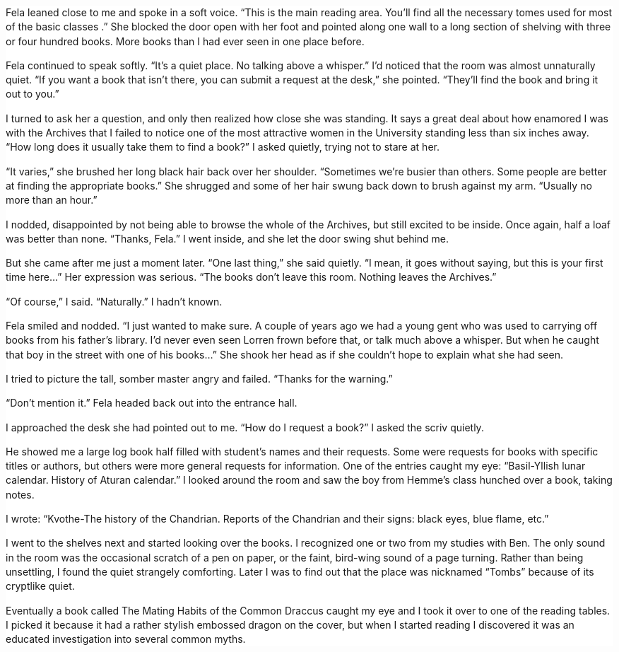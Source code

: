 Fela leaned close to me and spoke in a soft voice. “This is the main reading area. You’ll find all the necessary tomes used for most of the basic classes .” She blocked the door open with her foot and pointed along one wall to a long section of shelving with three or four hundred books. More books than I had ever seen in one place before.

Fela continued to speak softly. “It’s a quiet place. No talking above a whisper.” I’d noticed that the room was almost unnaturally quiet. “If you want a book that isn’t there, you can submit a request at the desk,” she pointed. “They’ll find the book and bring it out to you.”

I turned to ask her a question, and only then realized how close she was standing. It says a great deal about how enamored I was with the Archives that I failed to notice one of the most attractive women in the University standing less than six inches away. “How long does it usually take them to find a book?” I asked quietly, trying not to stare at her.

“It varies,” she brushed her long black hair back over her shoulder. “Sometimes we’re busier than others. Some people are better at finding the appropriate books.” She shrugged and some of her hair swung back down to brush against my arm. “Usually no more than an hour.”

I nodded, disappointed by not being able to browse the whole of the Archives, but still excited to be inside. Once again, half a loaf was better than none. “Thanks, Fela.” I went inside, and she let the door swing shut behind me.

But she came after me just a moment later. “One last thing,” she said quietly. “I mean, it goes without saying, but this is your first time here…” Her expression was serious. “The books don’t leave this room. Nothing leaves the Archives.”

“Of course,” I said. “Naturally.” I hadn’t known.

Fela smiled and nodded. “I just wanted to make sure. A couple of years ago we had a young gent who was used to carrying off books from his father’s library. I’d never even seen Lorren frown before that, or talk much above a whisper. But when he caught that boy in the street with one of his books…” She shook her head as if she couldn’t hope to explain what she had seen.

I tried to picture the tall, somber master angry and failed. “Thanks for the warning.”

“Don’t mention it.” Fela headed back out into the entrance hall.

I approached the desk she had pointed out to me. “How do I request a book?” I asked the scriv quietly.

He showed me a large log book half filled with student’s names and their requests. Some were requests for books with specific titles or authors, but others were more general requests for information. One of the entries caught my eye: “Basil-Yllish lunar calendar. History of Aturan calendar.” I looked around the room and saw the boy from Hemme’s class hunched over a book, taking notes.

I wrote: “Kvothe-The history of the Chandrian. Reports of the Chandrian and their signs: black eyes, blue flame, etc.”

I went to the shelves next and started looking over the books. I recognized one or two from my studies with Ben. The only sound in the room was the occasional scratch of a pen on paper, or the faint, bird-wing sound of a page turning. Rather than being unsettling, I found the quiet strangely comforting. Later I was to find out that the place was nicknamed “Tombs” because of its cryptlike quiet.

Eventually a book called The Mating Habits of the Common Draccus caught my eye and I took it over to one of the reading tables. I picked it because it had a rather stylish embossed dragon on the cover, but when I started reading I discovered it was an educated investigation into several common myths.
